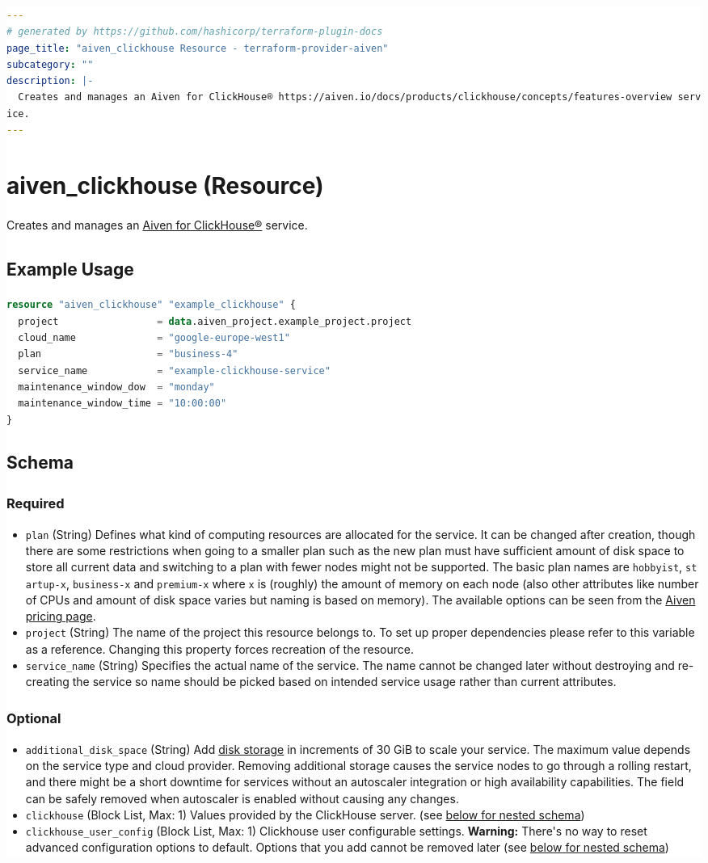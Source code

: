 ```yaml
---
# generated by https://github.com/hashicorp/terraform-plugin-docs
page_title: "aiven_clickhouse Resource - terraform-provider-aiven"
subcategory: ""
description: |-
  Creates and manages an Aiven for ClickHouse® https://aiven.io/docs/products/clickhouse/concepts/features-overview service.
---
```


# aiven_clickhouse (Resource)

Creates and manages an [Aiven for ClickHouse®](https://aiven.io/docs/products/clickhouse/concepts/features-overview) service.

## Example Usage

```terraform
resource "aiven_clickhouse" "example_clickhouse" {
  project                 = data.aiven_project.example_project.project
  cloud_name              = "google-europe-west1"
  plan                    = "business-4"
  service_name            = "example-clickhouse-service"
  maintenance_window_dow  = "monday"
  maintenance_window_time = "10:00:00"
}
```


## Schema

### Required

- `plan` (String) Defines what kind of computing resources are allocated for the service. It can be changed after creation, though there are some restrictions when going to a smaller plan such as the new plan must have sufficient amount of disk space to store all current data and switching to a plan with fewer nodes might not be supported. The basic plan names are `hobbyist`, `startup-x`, `business-x` and `premium-x` where `x` is (roughly) the amount of memory on each node (also other attributes like number of CPUs and amount of disk space varies but naming is based on memory). The available options can be seen from the [Aiven pricing page](https://aiven.io/pricing).
- `project` (String) The name of the project this resource belongs to. To set up proper dependencies please refer to this variable as a reference. Changing this property forces recreation of the resource.
- `service_name` (String) Specifies the actual name of the service. The name cannot be changed later without destroying and re-creating the service so name should be picked based on intended service usage rather than current attributes.

### Optional

- `additional_disk_space` (String) Add [disk storage](https://aiven.io/docs/platform/howto/add-storage-space) in increments of 30  GiB to scale your service. The maximum value depends on the service type and cloud provider. Removing additional storage causes the service nodes to go through a rolling restart, and there might be a short downtime for services without an autoscaler integration or high availability capabilities. The field can be safely removed when autoscaler is enabled without causing any changes.
- `clickhouse` (Block List, Max: 1) Values provided by the ClickHouse server. (see [below for nested schema](#nestedblock--clickhouse))
- `clickhouse_user_config` (Block List, Max: 1) Clickhouse user configurable settings. **Warning:** There's no way to reset advanced configuration options to default. Options that you add cannot be removed later (see [below for nested schema](#nestedblock--clickhouse_user_config))